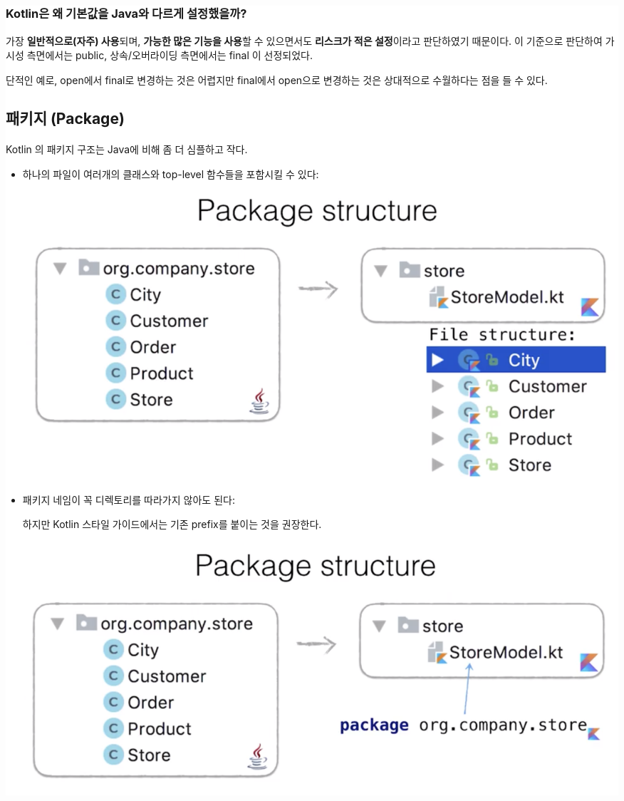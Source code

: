 ### Kotlin은 왜 기본값을 Java와 다르게 설정했을까?

가장 **일반적으로(자주) 사용**되며, **가능한 많은 기능을 사용**할 수 있으면서도 **리스크가 적은 설정**이라고 판단하였기 때문이다. 이 기준으로 판단하여 가시성 측면에서는 public, 상속/오버라이딩 측면에서는 final 이 선정되었다.

단적인 예로, open에서 final로 변경하는 것은 어렵지만 final에서 open으로 변경하는 것은 상대적으로 수월하다는 점을 들 수 있다.

## 패키지 (Package)

Kotlin 의 패키지 구조는 Java에 비해 좀 더 심플하고 작다.

* 하나의 파일이 여러개의 클래스와 top-level 함수들을 포함시킬 수 있다:

  ![](./images/kotlin_package_structure.png)

* 패키지 네임이 꼭 디렉토리를 따라가지 않아도 된다:

  하지만 Kotlin 스타일 가이드에서는 기존 prefix를 붙이는 것을 권장한다.

  ![](./images/kotlin_package_name.png)
